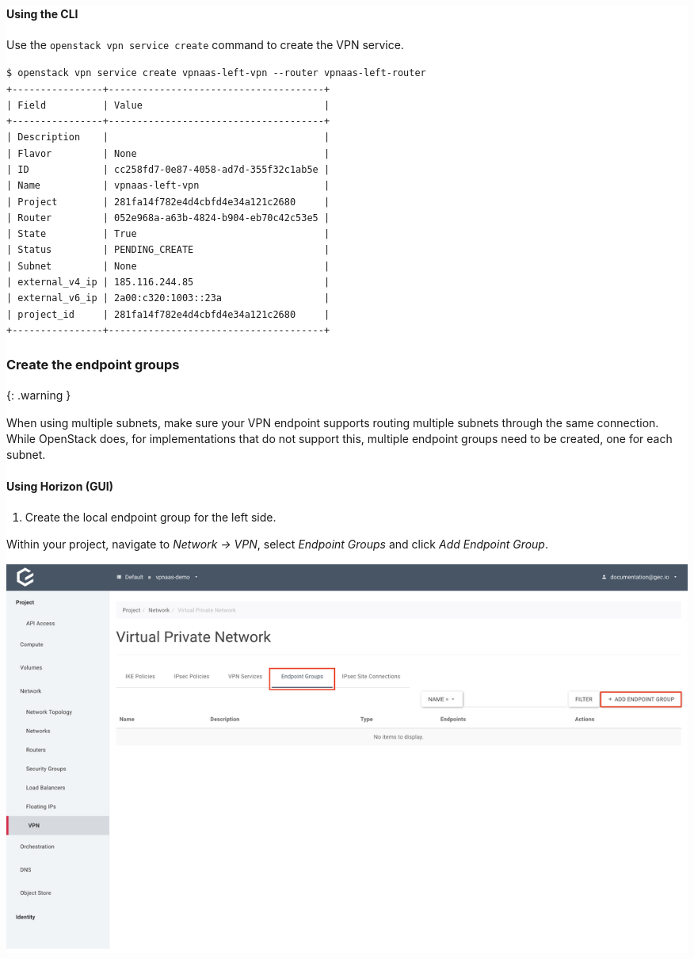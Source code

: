 #### Using the CLI

Use the `openstack vpn service create` command to create the VPN service.

```
$ openstack vpn service create vpnaas-left-vpn --router vpnaas-left-router
+----------------+--------------------------------------+
| Field          | Value                                |
+----------------+--------------------------------------+
| Description    |                                      |
| Flavor         | None                                 |
| ID             | cc258fd7-0e87-4058-ad7d-355f32c1ab5e |
| Name           | vpnaas-left-vpn                      |
| Project        | 281fa14f782e4d4cbfd4e34a121c2680     |
| Router         | 052e968a-a63b-4824-b904-eb70c42c53e5 |
| State          | True                                 |
| Status         | PENDING_CREATE                       |
| Subnet         | None                                 |
| external_v4_ip | 185.116.244.85                       |
| external_v6_ip | 2a00:c320:1003::23a                  |
| project_id     | 281fa14f782e4d4cbfd4e34a121c2680     |
+----------------+--------------------------------------+
```

### Create the endpoint groups

{: .warning }

When using multiple subnets, make sure your VPN endpoint supports routing multiple subnets through the same connection. While OpenStack does, for implementations that do not support this, multiple endpoint groups need to be created, one for each subnet.

#### Using Horizon (GUI)

1. Create the local endpoint group for the left side.

Within your project, navigate to _Network → VPN_, select _Endpoint Groups_ and click _Add Endpoint Group_.

[![](attachments/horizon_create_endpoint_group.png)](https://dashboard.optimist.innovo.cloud/project/vpn/)
